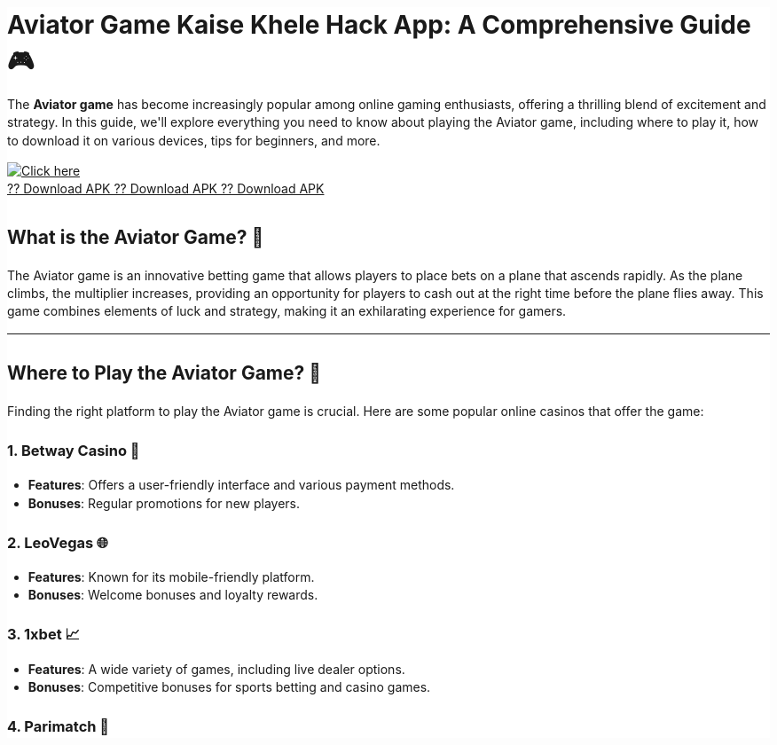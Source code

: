 # Aviator Game Kaise Khele Hack App: A Comprehensive Guide 🎮

The **Aviator game** has become increasingly popular among online gaming
enthusiasts, offering a thrilling blend of excitement and strategy. In
this guide, we\'ll explore everything you need to know about playing the
Aviator game, including where to play it, how to download it on various
devices, tips for beginners, and more.

[![Click
here](https://readscoops.com/wp-content/uploads/2023/03/Readscoop-aviator-1-1.jpg)](https://click.traffprogo7.com/RycHEFxU?landing=54)\
[?? Download APK ?? Download APK ?? Download
APK](https://click.traffprogo7.com/RycHEFxU?landing=54)

## What is the Aviator Game? 🌟

The Aviator game is an innovative betting game that allows players to
place bets on a plane that ascends rapidly. As the plane climbs, the
multiplier increases, providing an opportunity for players to cash out
at the right time before the plane flies away. This game combines
elements of luck and strategy, making it an exhilarating experience for
gamers.

------------------------------------------------------------------------

## Where to Play the Aviator Game? 🏦

Finding the right platform to play the Aviator game is crucial. Here are
some popular online casinos that offer the game:

### 1. **Betway Casino** 🎰

-   **Features**: Offers a user-friendly interface and various payment
    methods.
-   **Bonuses**: Regular promotions for new players.

### 2. **LeoVegas** 🌐

-   **Features**: Known for its mobile-friendly platform.
-   **Bonuses**: Welcome bonuses and loyalty rewards.

### 3. **1xbet** 📈

-   **Features**: A wide variety of games, including live dealer
    options.
-   **Bonuses**: Competitive bonuses for sports betting and casino
    games.

### 4. **Parimatch** 🎲
